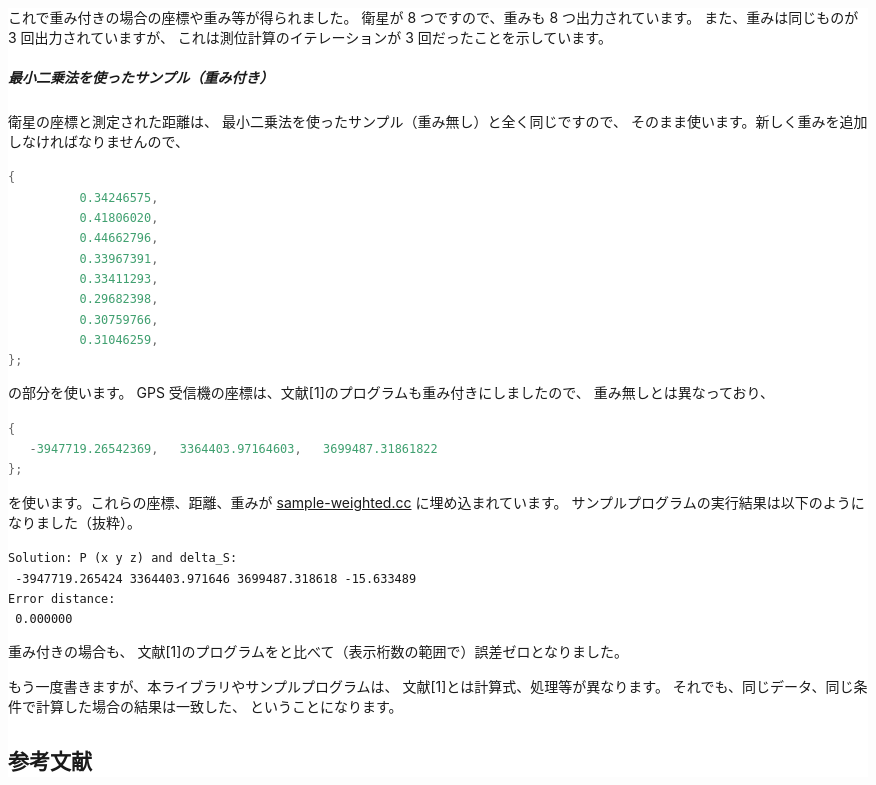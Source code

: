 これで重み付きの場合の座標や重み等が得られました。
衛星が 8 つですので、重みも 8 つ出力されています。
また、重みは同じものが 3 回出力されていますが、
これは測位計算のイテレーションが 3 回だったことを示しています。

##### 最小二乗法を使ったサンプル（重み付き）

衛星の座標と測定された距離は、
最小二乗法を使ったサンプル（重み無し）と全く同じですので、
そのまま使います。新しく重みを追加しなければなりませんので、

```c++
{
          0.34246575,
          0.41806020,
          0.44662796,
          0.33967391,
          0.33411293,
          0.29682398,
          0.30759766,
          0.31046259,
};
```

の部分を使います。
GPS 受信機の座標は、文献[1]のプログラムも重み付きにしましたので、
重み無しとは異なっており、

```c++
{
   -3947719.26542369,   3364403.97164603,   3699487.31861822
};
```

を使います。これらの座標、距離、重みが
[sample-weighted.cc](../sample-weighted.cc)
に埋め込まれています。
サンプルプログラムの実行結果は以下のようになりました（抜粋）。

```
Solution: P (x y z) and delta_S:
 -3947719.265424 3364403.971646 3699487.318618 -15.633489
Error distance:
 0.000000
```

重み付きの場合も、
文献[1]のプログラムをと比べて（表示桁数の範囲で）誤差ゼロとなりました。

もう一度書きますが、本ライブラリやサンプルプログラムは、
文献[1]とは計算式、処理等が異なります。
それでも、同じデータ、同じ条件で計算した場合の結果は一致した、
ということになります。

## 参考文献
